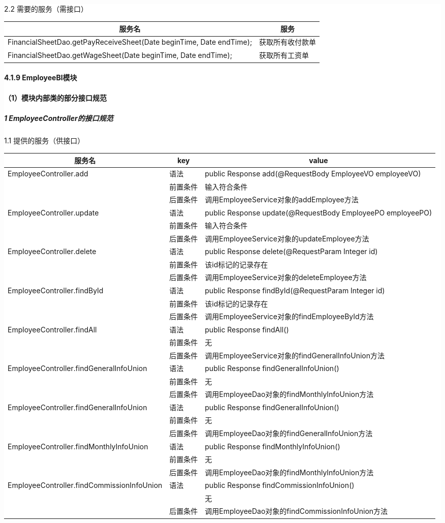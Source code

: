 2.2 需要的服务（需接口）

| 服务名                                                       | 服务             |
| ------------------------------------------------------------ | ---------------- |
| FinancialSheetDao.getPayReceiveSheet(Date beginTime, Date endTime); | 获取所有收付款单 |
| FinancialSheetDao.getWageSheet(Date beginTime, Date endTime); | 获取所有工资单   |

#### 4.1.9 EmployeeBl模块

#### （1）模块内部类的部分接口规范

##### 1 EmployeeController的接口规范

1.1 提供的服务（供接口）

| 服务名                                     | key      | value                                                      |
| ------------------------------------------ | -------- | ---------------------------------------------------------- |
| EmployeeController.add                     | 语法     | public Response add(@RequestBody EmployeeVO employeeVO)    |
|                                            | 前置条件 | 输入符合条件                                               |
|                                            | 后置条件 | 调用EmployeeService对象的addEmployee方法                   |
| EmployeeController.update                  | 语法     | public Response update(@RequestBody EmployeePO employeePO) |
|                                            | 前置条件 | 输入符合条件                                               |
|                                            | 后置条件 | 调用EmployeeService对象的updateEmployee方法                |
| EmployeeController.delete                  | 语法     | public Response delete(@RequestParam Integer id)           |
|                                            | 前置条件 | 该id标记的记录存在                                         |
|                                            | 后置条件 | 调用EmployeeService对象的deleteEmployee方法                |
| EmployeeController.findById                | 语法     | public Response findById(@RequestParam Integer id)         |
|                                            | 前置条件 | 该id标记的记录存在                                         |
|                                            | 后置条件 | 调用EmployeeService对象的findEmployeeById方法              |
| EmployeeController.findAll                 | 语法     | public Response findAll()                                  |
|                                            | 前置条件 | 无                                                         |
|                                            | 后置条件 | 调用EmployeeService对象的findGeneralInfoUnion方法          |
| EmployeeController.findGeneralInfoUnion    | 语法     | public Response findGeneralInfoUnion()                     |
|                                            | 前置条件 | 无                                                         |
|                                            | 后置条件 | 调用EmployeeDao对象的findMonthlyInfoUnion方法              |
| EmployeeController.findGeneralInfoUnion    | 语法     | public Response findGeneralInfoUnion()                     |
|                                            | 前置条件 | 无                                                         |
|                                            | 后置条件 | 调用EmployeeDao对象的findGeneralInfoUnion方法              |
| EmployeeController.findMonthlyInfoUnion    | 语法     | public Response findMonthlyInfoUnion()                     |
|                                            | 前置条件 | 无                                                         |
|                                            | 后置条件 | 调用EmployeeDao对象的findMonthlyInfoUnion方法              |
| EmployeeController.findCommissionInfoUnion | 语法     | public Response findCommissionInfoUnion()                  |
|                                            |          | 无                                                         |
|                                            | 后置条件 | 调用EmployeeDao对象的findCommissionInfoUnion方法           |